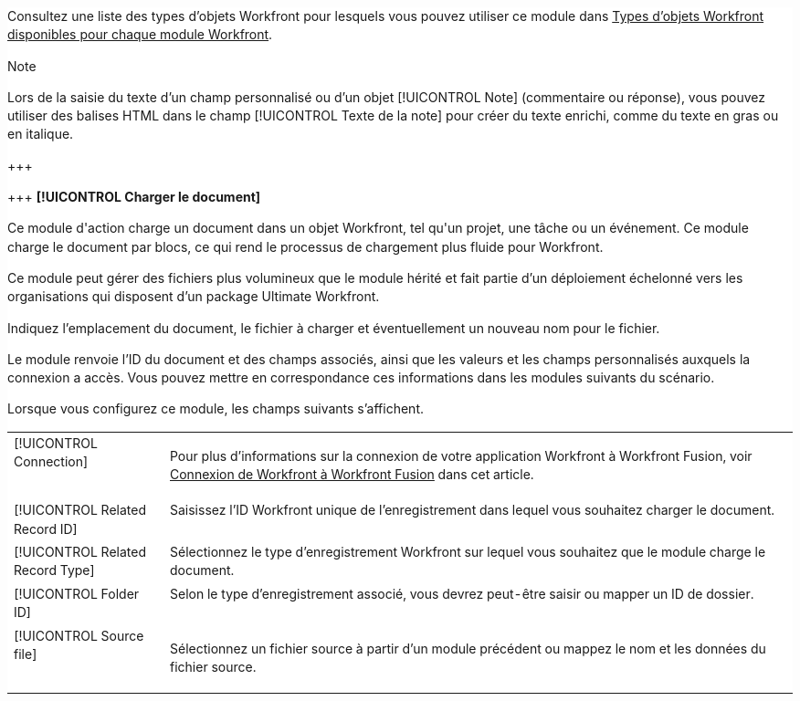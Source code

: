Consultez une liste des types d’objets Workfront pour lesquels vous pouvez utiliser ce module dans [Types d’objets Workfront disponibles pour chaque module Workfront](#workfront-object-types-available-for-each-workfront-module).

>[!NOTE]
>
> Lors de la saisie du texte d’un champ personnalisé ou d’un objet [!UICONTROL Note] (commentaire ou réponse), vous pouvez utiliser des balises HTML dans le champ [!UICONTROL Texte de la note] pour créer du texte enrichi, comme du texte en gras ou en italique.


+++



+++ **[!UICONTROL Charger le document]**

Ce module d&#39;action charge un document dans un objet Workfront, tel qu&#39;un projet, une tâche ou un événement. Ce module charge le document par blocs, ce qui rend le processus de chargement plus fluide pour Workfront.

Ce module peut gérer des fichiers plus volumineux que le module hérité et fait partie d’un déploiement échelonné vers les organisations qui disposent d’un package Ultimate Workfront.

Indiquez l’emplacement du document, le fichier à charger et éventuellement un nouveau nom pour le fichier.

Le module renvoie l’ID du document et des champs associés, ainsi que les valeurs et les champs personnalisés auxquels la connexion a accès. Vous pouvez mettre en correspondance ces informations dans les modules suivants du scénario.

Lorsque vous configurez ce module, les champs suivants s’affichent.

<table style="table-layout:auto"> 
 <col> 
 <col> 
 <tbody> 
  <tr> 
   <td>[!UICONTROL Connection]</td> 
   <td> <p>Pour plus d’informations sur la connexion de votre application Workfront à Workfront Fusion, voir <a href="#connect-workfront-to-workfront-fusion" class="MCXref xref">Connexion de Workfront à Workfront Fusion</a> dans cet article.</p> </td> 
  </tr> 
  <tr data-mc-conditions=""> 
   <td>[!UICONTROL Related Record ID]</td> 
   <td>Saisissez l’ID Workfront unique de l’enregistrement dans lequel vous souhaitez charger le document.</td> 
  </tr> 
  <tr> 
   <td>[!UICONTROL Related Record Type]</td> 
   <td>Sélectionnez le type d’enregistrement Workfront sur lequel vous souhaitez que le module charge le document.</td> 
  </tr> 
  <tr> 
   <td>[!UICONTROL Folder ID]</td> 
   <td>Selon le type d’enregistrement associé, vous devrez peut-être saisir ou mapper un ID de dossier.</td> 
  </tr> 
  <tr> 
   <td>[!UICONTROL Source file]</td> 
   <td> <p>Sélectionnez un fichier source à partir d’un module précédent ou mappez le nom et les données du fichier source.</p> </td> 
  </tr> 
 </tbody> 
</table>
